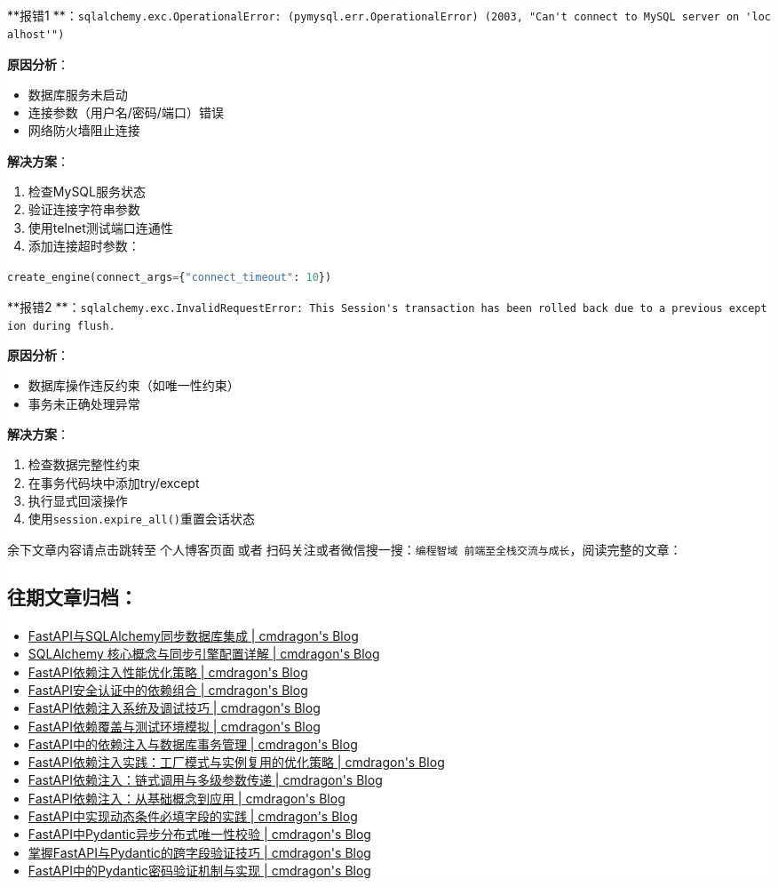 **报错1
**：`sqlalchemy.exc.OperationalError: (pymysql.err.OperationalError) (2003, "Can't connect to MySQL server on 'localhost'")`

**原因分析**：

- 数据库服务未启动
- 连接参数（用户名/密码/端口）错误
- 网络防火墙阻止连接

**解决方案**：

1. 检查MySQL服务状态
2. 验证连接字符串参数
3. 使用telnet测试端口连通性
4. 添加连接超时参数：

```python
create_engine(connect_args={"connect_timeout": 10})
```

**报错2
**：`sqlalchemy.exc.InvalidRequestError: This Session's transaction has been rolled back due to a previous exception during flush.`

**原因分析**：

- 数据库操作违反约束（如唯一性约束）
- 事务未正确处理异常

**解决方案**：

1. 检查数据完整性约束
2. 在事务代码块中添加try/except
3. 执行显式回滚操作
4. 使用`session.expire_all()`重置会话状态

余下文章内容请点击跳转至 个人博客页面 或者 扫码关注或者微信搜一搜：`编程智域 前端至全栈交流与成长`，阅读完整的文章：

## 往期文章归档：

- [FastAPI与SQLAlchemy同步数据库集成 | cmdragon's Blog](https://blog.cmdragon.cn/posts/b3bb21bb0bd4c0c405cde6e4f370652c/)
- [SQLAlchemy 核心概念与同步引擎配置详解 | cmdragon's Blog](https://blog.cmdragon.cn/posts/c29f29ac3472c48c9a320d322880fd35/)
- [FastAPI依赖注入性能优化策略 | cmdragon's Blog](https://blog.cmdragon.cn/posts/fbd07ee5d0cef3ec358543a033fa286a/)
- [FastAPI安全认证中的依赖组合 | cmdragon's Blog](https://blog.cmdragon.cn/posts/bc2e02e1be3e8281c9589bdb87bf9b50/)
- [FastAPI依赖注入系统及调试技巧 | cmdragon's Blog](https://blog.cmdragon.cn/posts/410fc13df286ea9e0efcc9d2cf1b5bbd/)
- [FastAPI依赖覆盖与测试环境模拟 | cmdragon's Blog](https://blog.cmdragon.cn/posts/8a2bd816fabac0bc10bd2cf8494e4631/)
- [FastAPI中的依赖注入与数据库事务管理 | cmdragon's Blog](https://blog.cmdragon.cn/posts/112c16d592891ad53a10b10e8127968d/)
- [FastAPI依赖注入实践：工厂模式与实例复用的优化策略 | cmdragon's Blog](https://blog.cmdragon.cn/posts/600434e384fb632e40f37aa20bb673f1/)
- [FastAPI依赖注入：链式调用与多级参数传递 | cmdragon's Blog](https://blog.cmdragon.cn/posts/7c1206bbcb7a5ae74ef57b3d22fae599/)
- [FastAPI依赖注入：从基础概念到应用 | cmdragon's Blog](https://blog.cmdragon.cn/posts/666995a31c7f669ff158ea9f5d59b1b7/)
- [FastAPI中实现动态条件必填字段的实践 | cmdragon's Blog](https://blog.cmdragon.cn/posts/c0adef45ce198a9e28bbac4fe72bb294/)
- [FastAPI中Pydantic异步分布式唯一性校验 | cmdragon's Blog](https://blog.cmdragon.cn/posts/a33be759b816743593c6644f0c4f2899/)
- [掌握FastAPI与Pydantic的跨字段验证技巧 | cmdragon's Blog](https://blog.cmdragon.cn/posts/99ebd315437db53071499b2e9b0bd19a/)
- [FastAPI中的Pydantic密码验证机制与实现 | cmdragon's Blog](https://blog.cmdragon.cn/posts/2034017b888b8c532d0a136f0eeeca51/)